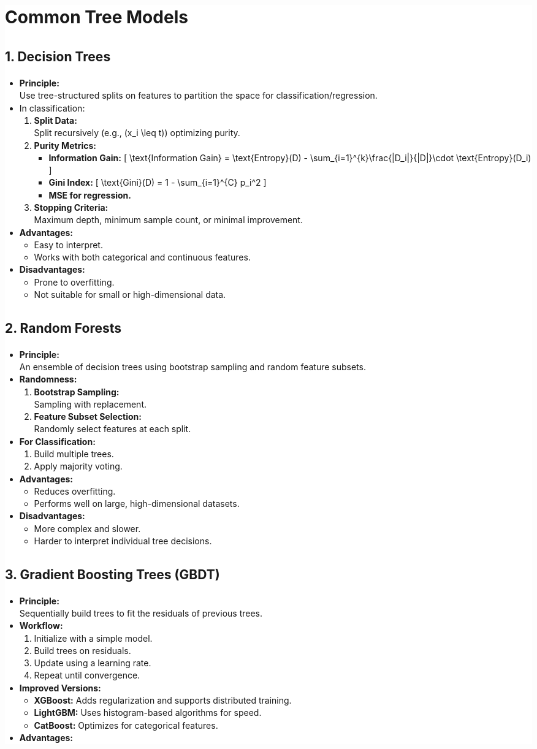 
# Common Tree Models

## 1. Decision Trees
- **Principle:**  
  Use tree-structured splits on features to partition the space for classification/regression.
- In classification:
  1. **Split Data:**  
     Split recursively (e.g., \(x_i \leq t\)) optimizing purity.
  2. **Purity Metrics:**
     - **Information Gain:**
       \[
       \text{Information Gain} = \text{Entropy}(D) - \sum_{i=1}^{k}\frac{|D_i|}{|D|}\cdot \text{Entropy}(D_i)
       \]
     - **Gini Index:**
       \[
       \text{Gini}(D) = 1 - \sum_{i=1}^{C} p_i^2
       \]
     - **MSE for regression.**
  3. **Stopping Criteria:**  
     Maximum depth, minimum sample count, or minimal improvement.
- **Advantages:**
  - Easy to interpret.
  - Works with both categorical and continuous features.
- **Disadvantages:**
  - Prone to overfitting.
  - Not suitable for small or high-dimensional data.

## 2. Random Forests
- **Principle:**  
  An ensemble of decision trees using bootstrap sampling and random feature subsets.
- **Randomness:**
  1. **Bootstrap Sampling:**  
     Sampling with replacement.
  2. **Feature Subset Selection:**  
     Randomly select features at each split.
- **For Classification:**
  1. Build multiple trees.
  2. Apply majority voting.
- **Advantages:**
  - Reduces overfitting.
  - Performs well on large, high-dimensional datasets.
- **Disadvantages:**
  - More complex and slower.
  - Harder to interpret individual tree decisions.

## 3. Gradient Boosting Trees (GBDT)
- **Principle:**  
  Sequentially build trees to fit the residuals of previous trees.
- **Workflow:**
  1. Initialize with a simple model.
  2. Build trees on residuals.
  3. Update using a learning rate.
  4. Repeat until convergence.
- **Improved Versions:**
  - **XGBoost:** Adds regularization and supports distributed training.
  - **LightGBM:** Uses histogram-based algorithms for speed.
  - **CatBoost:** Optimizes for categorical features.
- **Advantages:**